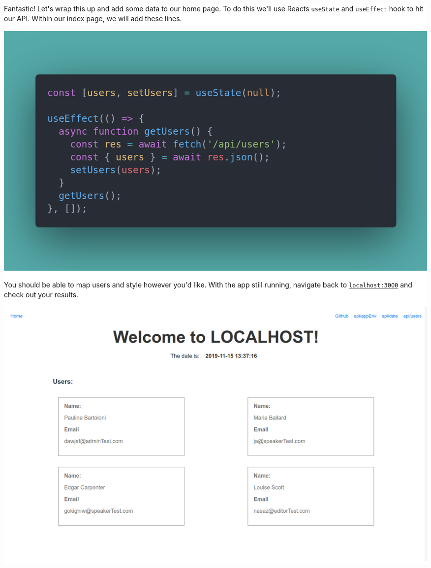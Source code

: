 Fantastic! Let's wrap this up and add some data to our home page. To do this we'll use Reacts `useState` and `useEffect` hook to hit our API. Within our index page, we will add these lines. 

![Up%20and%20Running%20-%20NextJS%20TypeORM%2046ab4cfd909841bfa0e8e73c40a3c135/getUserEffect.png](Up%20and%20Running%20-%20NextJS%20TypeORM%2046ab4cfd909841bfa0e8e73c40a3c135/getUserEffect.png)

You should be able to map users and style however you'd like. With the app still running, navigate back to [`localhost:3000`](http://localhost:3000) and check out your results. 

![Up%20and%20Running%20-%20NextJS%20TypeORM%2046ab4cfd909841bfa0e8e73c40a3c135/HomeWithUsers.png](Up%20and%20Running%20-%20NextJS%20TypeORM%2046ab4cfd909841bfa0e8e73c40a3c135/HomeWithUsers.png)
